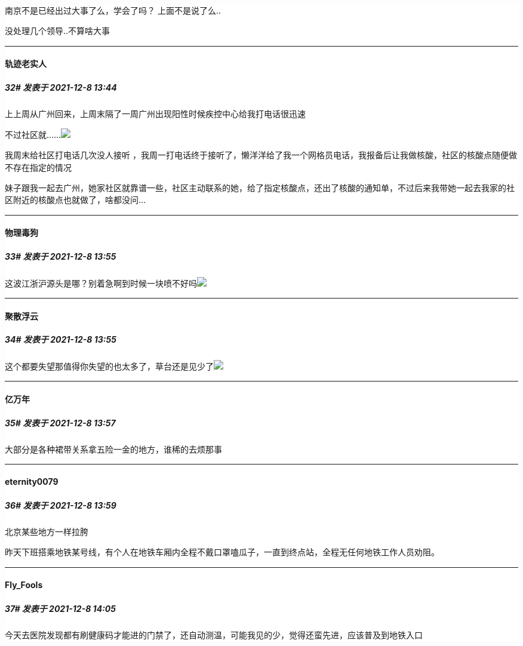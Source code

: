 南京不是已经出过大事了么，学会了吗？</blockquote>
上面不是说了么..

没处理几个领导..不算啥大事

*****

####  轨迹老实人  
##### 32#       发表于 2021-12-8 13:44

上上周从广州回来，上周末隔了一周广州出现阳性时候疾控中心给我打电话很迅速

不过社区就……<img src="https://static.saraba1st.com/image/smiley/face2017/067.png" referrerpolicy="no-referrer">

我周末给社区打电话几次没人接听 ，我周一打电话终于接听了，懒洋洋给了我一个网格员电话，我报备后让我做核酸，社区的核酸点随便做不存在指定的情况

妹子跟我一起去广州，她家社区就靠谱一些，社区主动联系的她，给了指定核酸点，还出了核酸的通知单，不过后来我带她一起去我家的社区附近的核酸点也就做了，啥都没问…

*****

####  物理毒狗  
##### 33#       发表于 2021-12-8 13:55

这波江浙沪源头是哪？别着急啊到时候一块喷不好吗<img src="https://static.saraba1st.com/image/smiley/face2017/039.png" referrerpolicy="no-referrer">

*****

####  聚散浮云  
##### 34#       发表于 2021-12-8 13:55

这个都要失望那值得你失望的也太多了，草台还是见少了<img src="https://static.saraba1st.com/image/smiley/face2017/067.png" referrerpolicy="no-referrer">

*****

####  亿万年  
##### 35#       发表于 2021-12-8 13:57

大部分是各种裙带关系拿五险一金的地方，谁稀的去烦那事

*****

####  eternity0079  
##### 36#       发表于 2021-12-8 13:59

北京某些地方一样拉胯

昨天下班搭乘地铁某号线，有个人在地铁车厢内全程不戴口罩嗑瓜子，一直到终点站，全程无任何地铁工作人员劝阻。

*****

####  Fly_Fools  
##### 37#       发表于 2021-12-8 14:05

今天去医院发现都有刷健康码才能进的门禁了，还自动测温，可能我见的少，觉得还蛮先进，应该普及到地铁入口

